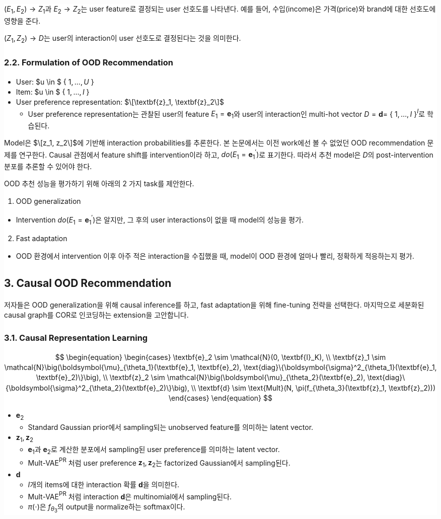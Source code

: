 $(E_1, E_2) \rightarrow Z_1$과 $E_2 \rightarrow Z_2$는 user feature로 결정되는 user 선호도를 나타낸다.
예를 들어, 수입(income)은 가격(price)와 brand에 대한 선호도에 영향을 준다.

$(Z_1, Z_2) \rightarrow D$는 user의 interaction이 user 선호도로 결정된다는 것을 의미한다.


### 2.2. Formulation of OOD Recommendation

- User: $u \in $ { $1,\dots,U$ }
- Item: $u \in $ { $1,\dots,I$ }
- User preference representation: $\[\textbf{z}_1, \textbf{z}_2\]$
  - User preference representation는 관찰된 user의 feature $E_1 = \textbf{e}_1$와 user의 interaction인 multi-hot vector $D=\textbf{d}=$ { $1,\dots,I$ }$^I$로 학습된다.

Model은 $\[z_1, z_2\]$에 기반해 interaction probabilities를 추론한다.
본 논문에서는 이전 work에선 볼 수 없었던 OOD recommendation 문제를 연구한다.
Causal 관점에서 feature shift를 intervention이라 하고, $do(E_1=\textbf{e}^\prime_1)$로 표기한다.
따라서 추천 model은 $D$의 post-intervention 분포를 추론할 수 있어야 한다.

OOD 추천 성능을 평가하기 위해 아래의 2 가지 task를 제안한다.
1. OOD generalization
  - Intervention $do(E_1=\textbf{e}^\prime_1)$은 알지만, 그 후의 user interactions이 없을 때 model의 성능을 평가.
2. Fast adaptation
  - OOD 환경에서 intervention 이후 아주 적은 interaction을 수집했을 때, model이 OOD 환경에 얼마나 빨리, 정확하게 적응하는지 평가.

## 3. Causal OOD Recommendation

저자들은 OOD generalization을 위해 causal inference를 하고, fast adaptation을 위해 fine-tuning 전략을 선택한다.
마지막으로 세분화된 causal graph를 COR로 인코딩하는 extension을 고안합니다.

### 3.1. Causal Representation Learning

$$
\begin{equation}
\begin{cases}
  \textbf{e}_2 \sim \mathcal{N}(0, \textbf{I}_K), \\
  \textbf{z}_1 \sim \mathcal{N}\big(\boldsymbol{\mu}_{\theta_1}(\textbf{e}_1, \textbf{e}_2), \text{diag}\{\boldsymbol{\sigma}^2_{\theta_1}(\textbf{e}_1, \textbf{e}_2)\}\big), \\
  \textbf{z}_2 \sim \mathcal{N}\big(\boldsymbol{\mu}_{\theta_2}(\textbf{e}_2), \text{diag}\{\boldsymbol{\sigma}^2_{\theta_2}(\textbf{e}_2)\}\big), \\
  \textbf{d} \sim \text{Mult}(N, \pi(f_{\theta_3}(\textbf{z}_1, \textbf{z}_2)))
\end{cases}
\end{equation}
$$

- $\textbf{e}_2$
  - Standard Gaussian prior에서 sampling되는 unobserved feature를 의미하는 latent vector.
- $\textbf{z}_1, \textbf{z}_2$
  - $\textbf{e}_1$과 $\textbf{e}_2$로 계산한 분포에서 sampling된 user preference를 의미하는 latent vector.
  - Mult-VAE$^\text{PR}$ 처럼 user preference $\textbf{z}_1, \textbf{z}_2$는 factorized Gaussian에서 sampling된다.
- $\textbf{d}$
  - $I$개의 items에 대한 interaction 확률 $\textbf{d}$을 의미한다.
  - Mult-VAE$^\text{PR}$ 처럼 interaction $\textbf{d}$은 multinomial에서 sampling된다.
  - $\pi(\cdot)$은 $f_{\theta_3}$의 output을 normalize하는 softmax이다.


[1]: https://dl.acm.org/doi/pdf/10.1145/3485447.3512251
[2]: https://github.com/Linxyhaha/COR
[3]: https://c0natus.github.io//posts/vae/##%E2%85%B1-variational-inference
[4]: https://arxiv.org/pdf/1712.05267.pdf
[5]: https://arxiv.org/pdf/2102.11107.pdf
[6]: https://arxiv.org/pdf/2007.01764.pdf
